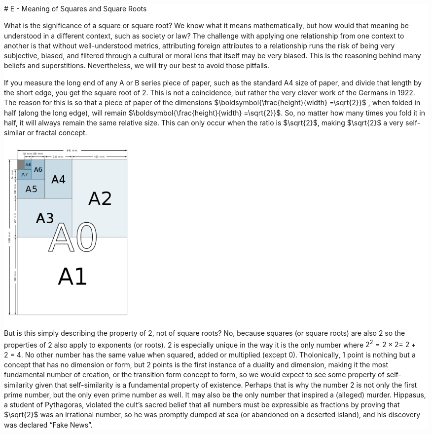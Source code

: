 <div style='page-break-after: always; break-after: page;'></div>
# E - Meaning of Squares and Square Roots

What is the significance of a square or square root?  We know what it means mathematically, but how would that meaning be understood in a different context, such as society or law?  The challenge with applying one relationship from one context to another is that without well-understood metrics, attributing foreign attributes to a relationship runs the risk of being very subjective, biased, and filtered through a cultural or moral lens that itself may be very biased.  This is the reasoning behind many beliefs and superstitions.  Nevertheless, we will try our best to avoid those pitfalls.

If you measure the long end of any A or B series piece of paper, such as the standard A4 size of paper, and divide that length by the short edge, you get the square root of 2.  This is not a coincidence, but rather the very clever work of the Germans in 1922.  The reason for this is so that a piece of paper of the dimensions $\boldsymbol{\frac{height}{width} =\sqrt{2}}$ , when folded in half (along the long edge), will remain $\boldsymbol{\frac{height}{width} =\sqrt{2}}$.  So, no matter how many times you fold it in half, it will always remain the same relative size.  This can only occur when the ratio is $\sqrt{2}$, making $\sqrt{2}$ a very self-similar or fractal concept.  

<img src='../Images/papersize.png' style='width:30%'>

But is this simply describing the property of 2, not of square roots?  No, because squares (or square roots) are also 2 so the properties of 2 also apply to exponents (or roots).  2 is especially unique in the way it is the only number where $2^{2} =2\times 2=\ 2+2\ =\ 4$.  No other number has the same value when squared, added or multiplied (except 0).  Tholonically, 1 point is nothing but a concept that has no dimension or form, but 2 points is the first instance of a duality and dimension, making it the most fundamental number of creation, or the transition form concept to form, so we would expect to see some property of self-similarity given that self-similarity is a fundamental property of existence.  Perhaps that is why the number 2 is not only the first prime number, but the only even prime number as well.  It may also be the only number that inspired a (alleged) murder.  Hippasus, a student of Pythagoras, violated the cult&rsquo;s sacred belief that all numbers must be expressible as fractions by proving that $\sqrt{2}$ was an irrational number, so he was promptly dumped at sea (or abandoned on a deserted island), and his discovery was declared &ldquo;Fake News&rdquo;.  
